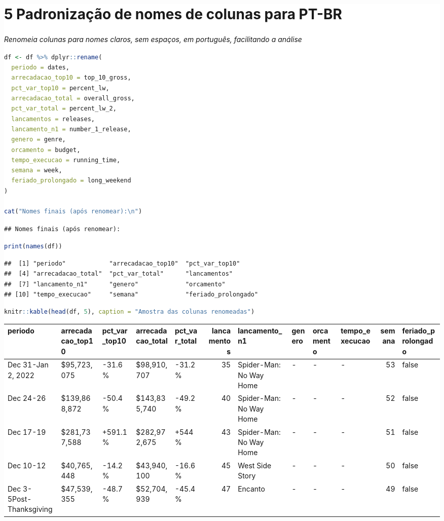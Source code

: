 # 5 Padronização de nomes de colunas para PT-BR

*Renomeia colunas para nomes claros, sem espaços, em português,
facilitando a análise*

``` r
df <- df %>% dplyr::rename(
  periodo = dates,
  arrecadacao_top10 = top_10_gross,
  pct_var_top10 = percent_lw,
  arrecadacao_total = overall_gross,
  pct_var_total = percent_lw_2,
  lancamentos = releases,
  lancamento_n1 = number_1_release,
  genero = genre,
  orcamento = budget,
  tempo_execucao = running_time,
  semana = week,
  feriado_prolongado = long_weekend
)

cat("Nomes finais (após renomear):\n")
```

    ## Nomes finais (após renomear):

``` r
print(names(df))
```

    ##  [1] "periodo"            "arrecadacao_top10"  "pct_var_top10"     
    ##  [4] "arrecadacao_total"  "pct_var_total"      "lancamentos"       
    ##  [7] "lancamento_n1"      "genero"             "orcamento"         
    ## [10] "tempo_execucao"     "semana"             "feriado_prolongado"

``` r
knitr::kable(head(df, 5), caption = "Amostra das colunas renomeadas")
```

| periodo | arrecadacao_top10 | pct_var_top10 | arrecadacao_total | pct_var_total | lancamentos | lancamento_n1 | genero | orcamento | tempo_execucao | semana | feriado_prolongado |
|:---|:---|:---|:---|:---|---:|:---|:---|:---|:---|---:|:---|
| Dec 31-Jan 2, 2022 | \$95,723,075 | -31.6% | \$98,910,707 | -31.2% | 35 | Spider-Man: No Way Home | \- | \- | \- | 53 | false |
| Dec 24-26 | \$139,868,872 | -50.4% | \$143,835,740 | -49.2% | 40 | Spider-Man: No Way Home | \- | \- | \- | 52 | false |
| Dec 17-19 | \$281,737,588 | +591.1% | \$282,972,675 | +544% | 43 | Spider-Man: No Way Home | \- | \- | \- | 51 | false |
| Dec 10-12 | \$40,765,448 | -14.2% | \$43,940,100 | -16.6% | 45 | West Side Story | \- | \- | \- | 50 | false |
| Dec 3-5Post-Thanksgiving | \$47,539,355 | -48.7% | \$52,704,939 | -45.4% | 47 | Encanto | \- | \- | \- | 49 | false |
